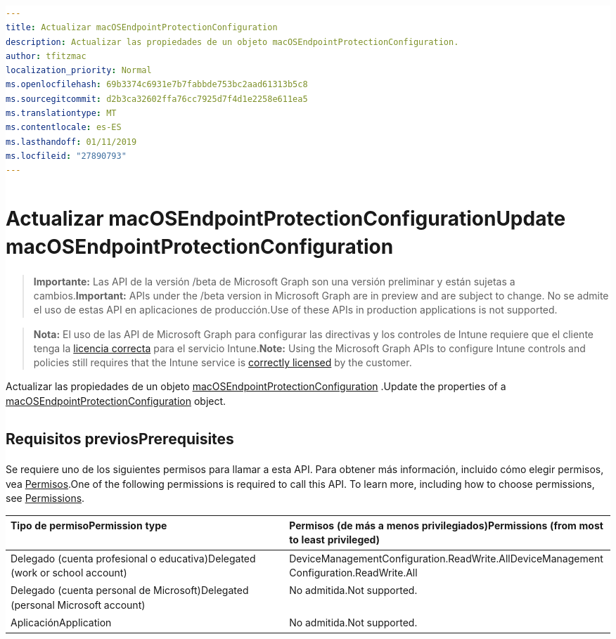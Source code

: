 ```yaml
---
title: Actualizar macOSEndpointProtectionConfiguration
description: Actualizar las propiedades de un objeto macOSEndpointProtectionConfiguration.
author: tfitzmac
localization_priority: Normal
ms.openlocfilehash: 69b3374c6931e7b7fabbde753bc2aad61313b5c8
ms.sourcegitcommit: d2b3ca32602ffa76cc7925d7f4d1e2258e611ea5
ms.translationtype: MT
ms.contentlocale: es-ES
ms.lasthandoff: 01/11/2019
ms.locfileid: "27890793"
---
```

# <a name="update-macosendpointprotectionconfiguration"></a><span data-ttu-id="a2ffd-103">Actualizar macOSEndpointProtectionConfiguration</span><span class="sxs-lookup"><span data-stu-id="a2ffd-103">Update macOSEndpointProtectionConfiguration</span></span>

> <span data-ttu-id="a2ffd-104">**Importante:** Las API de la versión /beta de Microsoft Graph son una versión preliminar y están sujetas a cambios.</span><span class="sxs-lookup"><span data-stu-id="a2ffd-104">**Important:** APIs under the /beta version in Microsoft Graph are in preview and are subject to change.</span></span> <span data-ttu-id="a2ffd-105">No se admite el uso de estas API en aplicaciones de producción.</span><span class="sxs-lookup"><span data-stu-id="a2ffd-105">Use of these APIs in production applications is not supported.</span></span>

> <span data-ttu-id="a2ffd-106">**Nota:** El uso de las API de Microsoft Graph para configurar las directivas y los controles de Intune requiere que el cliente tenga la [licencia correcta](https://go.microsoft.com/fwlink/?linkid=839381) para el servicio Intune.</span><span class="sxs-lookup"><span data-stu-id="a2ffd-106">**Note:** Using the Microsoft Graph APIs to configure Intune controls and policies still requires that the Intune service is [correctly licensed](https://go.microsoft.com/fwlink/?linkid=839381) by the customer.</span></span>

<span data-ttu-id="a2ffd-107">Actualizar las propiedades de un objeto [macOSEndpointProtectionConfiguration](../resources/intune-deviceconfig-macosendpointprotectionconfiguration.md) .</span><span class="sxs-lookup"><span data-stu-id="a2ffd-107">Update the properties of a [macOSEndpointProtectionConfiguration](../resources/intune-deviceconfig-macosendpointprotectionconfiguration.md) object.</span></span>
## <a name="prerequisites"></a><span data-ttu-id="a2ffd-108">Requisitos previos</span><span class="sxs-lookup"><span data-stu-id="a2ffd-108">Prerequisites</span></span>
<span data-ttu-id="a2ffd-p102">Se requiere uno de los siguientes permisos para llamar a esta API. Para obtener más información, incluido cómo elegir permisos, vea [Permisos](/graph/permissions-reference).</span><span class="sxs-lookup"><span data-stu-id="a2ffd-p102">One of the following permissions is required to call this API. To learn more, including how to choose permissions, see [Permissions](/graph/permissions-reference).</span></span>

|<span data-ttu-id="a2ffd-111">Tipo de permiso</span><span class="sxs-lookup"><span data-stu-id="a2ffd-111">Permission type</span></span>|<span data-ttu-id="a2ffd-112">Permisos (de más a menos privilegiados)</span><span class="sxs-lookup"><span data-stu-id="a2ffd-112">Permissions (from most to least privileged)</span></span>|
|:---|:---|
|<span data-ttu-id="a2ffd-113">Delegado (cuenta profesional o educativa)</span><span class="sxs-lookup"><span data-stu-id="a2ffd-113">Delegated (work or school account)</span></span>|<span data-ttu-id="a2ffd-114">DeviceManagementConfiguration.ReadWrite.All</span><span class="sxs-lookup"><span data-stu-id="a2ffd-114">DeviceManagementConfiguration.ReadWrite.All</span></span>|
|<span data-ttu-id="a2ffd-115">Delegado (cuenta personal de Microsoft)</span><span class="sxs-lookup"><span data-stu-id="a2ffd-115">Delegated (personal Microsoft account)</span></span>|<span data-ttu-id="a2ffd-116">No admitida.</span><span class="sxs-lookup"><span data-stu-id="a2ffd-116">Not supported.</span></span>|
|<span data-ttu-id="a2ffd-117">Aplicación</span><span class="sxs-lookup"><span data-stu-id="a2ffd-117">Application</span></span>|<span data-ttu-id="a2ffd-118">No admitida.</span><span class="sxs-lookup"><span data-stu-id="a2ffd-118">Not supported.</span></span>|
